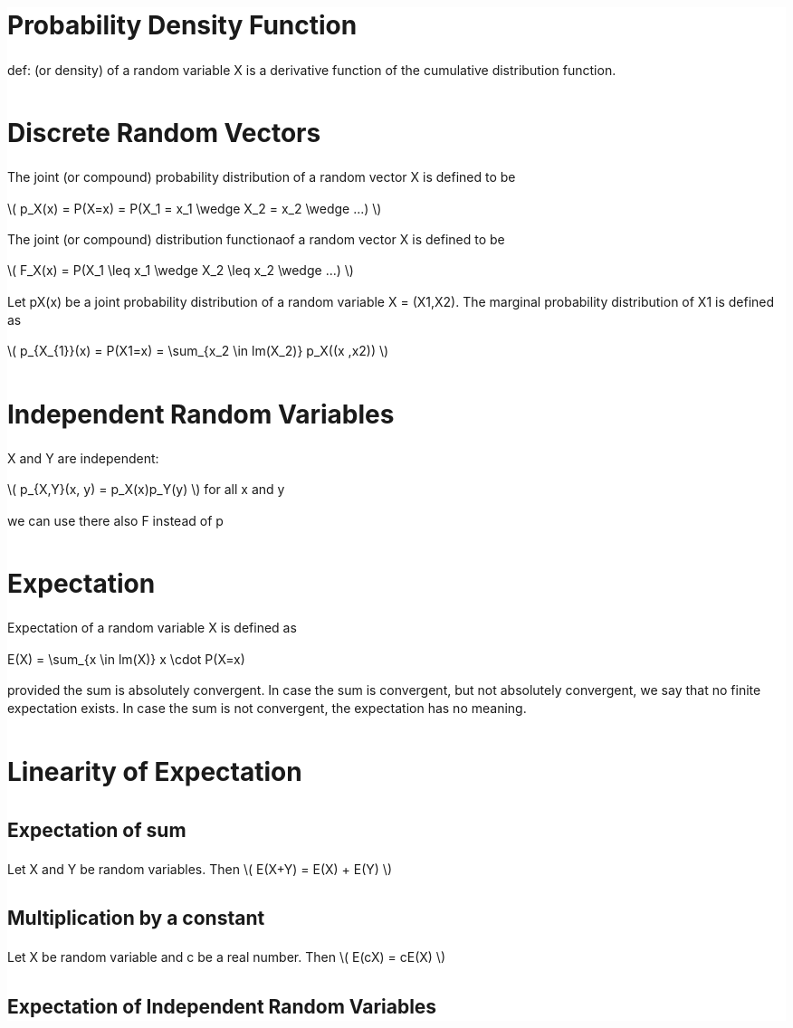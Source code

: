 
# Probability Density Function

def: (or density) of a random variable X is a derivative function of the cumulative distribution function.


# Discrete Random Vectors

The joint (or compound) probability distribution of a random vector X is defined to be

\\( p_X(x) = P(X=x) = P(X_1 = x_1 \wedge X_2 = x_2 \wedge ...) \\)

The joint (or compound) distribution functionaof a random vector X is defined to be

\\( F_X(x) = P(X_1 \leq x_1 \wedge X_2 \leq x_2 \wedge ...) \\)



Let pX(x) be a joint probability distribution of a random variable X = (X1,X2). The marginal probability distribution of X1 is defined as

\\( p_{X_{1}}(x) = P(X1=x) = \sum_{x_2 \in lm(X_2)} p_X((x ,x2))  \\)

# Independent Random Variables

X and Y are independent:

\\( p_{X,Y}(x, y) = p_X(x)p_Y(y) \\) for all x and y

we can use there also F instead of p

# Expectation

Expectation of a random variable X is defined as

E(X) = \sum_{x \in lm(X)} x \cdot P(X=x)

provided the sum is absolutely convergent. In case the sum is convergent, but not absolutely convergent, we say that no finite expectation exists.
In case the sum is not convergent, the expectation has no meaning.


# Linearity of Expectation

## Expectation of sum
Let X and Y be random variables. Then \\( E(X+Y) = E(X) + E(Y) \\)

## Multiplication by a constant

Let X be random variable and c be a real number. Then \\( E(cX) = cE(X) \\)

## Expectation of Independent Random Variables

